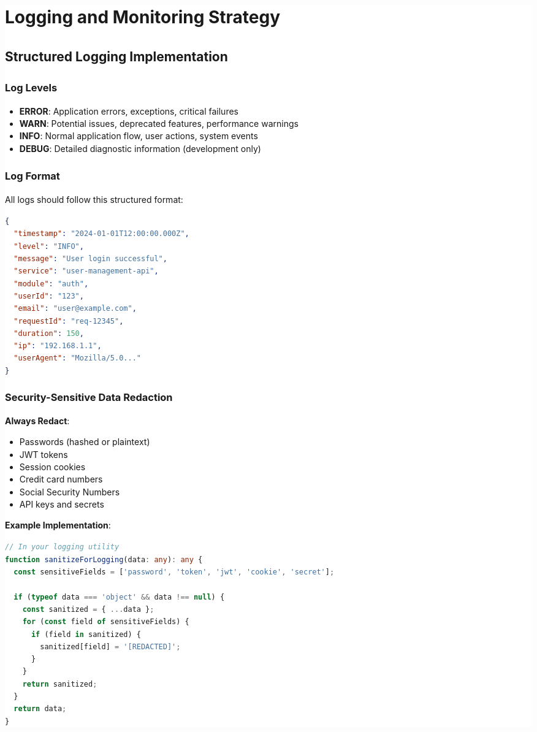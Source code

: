 # Logging and Monitoring Strategy

## Structured Logging Implementation

### Log Levels
- **ERROR**: Application errors, exceptions, critical failures
- **WARN**: Potential issues, deprecated features, performance warnings
- **INFO**: Normal application flow, user actions, system events
- **DEBUG**: Detailed diagnostic information (development only)

### Log Format
All logs should follow this structured format:
```json
{
  "timestamp": "2024-01-01T12:00:00.000Z",
  "level": "INFO",
  "message": "User login successful",
  "service": "user-management-api",
  "module": "auth",
  "userId": "123",
  "email": "user@example.com",
  "requestId": "req-12345",
  "duration": 150,
  "ip": "192.168.1.1",
  "userAgent": "Mozilla/5.0..."
}
```

### Security-Sensitive Data Redaction

**Always Redact**:
- Passwords (hashed or plaintext)
- JWT tokens
- Session cookies
- Credit card numbers
- Social Security Numbers
- API keys and secrets

**Example Implementation**:
```typescript
// In your logging utility
function sanitizeForLogging(data: any): any {
  const sensitiveFields = ['password', 'token', 'jwt', 'cookie', 'secret'];
  
  if (typeof data === 'object' && data !== null) {
    const sanitized = { ...data };
    for (const field of sensitiveFields) {
      if (field in sanitized) {
        sanitized[field] = '[REDACTED]';
      }
    }
    return sanitized;
  }
  return data;
}
```
